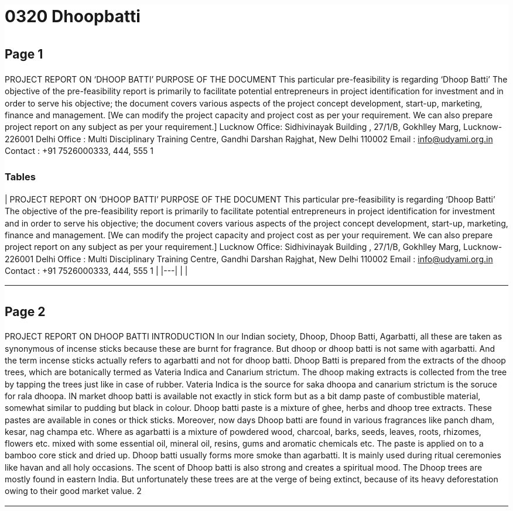 # 0320 Dhoopbatti

## Page 1

PROJECT REPORT ON ‘DHOOP BATTI’ PURPOSE OF THE DOCUMENT This particular pre-feasibility is regarding ‘Dhoop Batti’ The objective of the pre-feasibility report is primarily to facilitate potential entrepreneurs in project identification for investment and in order to serve his objective; the document covers various aspects of the project concept development, start-up, marketing, finance and management. [We can modify the project capacity and project cost as per your requirement. We can also prepare project report on any subject as per your requirement.] Lucknow Office: Sidhivinayak Building , 27/1/B, Gokhlley Marg, Lucknow-226001 Delhi Office : Multi Disciplinary Training Centre, Gandhi Darshan Rajghat, New Delhi 110002 Email : info@udyami.org.in Contact : +91 7526000333, 444, 555 1

### Tables

| PROJECT REPORT
ON
‘DHOOP BATTI’
PURPOSE OF THE DOCUMENT
This particular pre-feasibility is regarding ‘Dhoop Batti’
The objective of the pre-feasibility report is primarily to facilitate potential
entrepreneurs in project identification for investment and in order to serve his
objective; the document covers various aspects of the project concept
development, start-up, marketing, finance and management.
[We can modify the project capacity and project cost as per your requirement.
We can also prepare project report on any subject as per your requirement.]
Lucknow Office:
Sidhivinayak Building , 27/1/B, Gokhlley
Marg, Lucknow-226001
Delhi Office :
Multi Disciplinary Training Centre,
Gandhi Darshan Rajghat,
New Delhi 110002
Email : info@udyami.org.in Contact :
+91 7526000333, 444, 555
1 |
|---|
|  |

---

## Page 2

PROJECT REPORT ON DHOOP BATTI INTRODUCTION In our Indian society, Dhoop, Dhoop Batti, Agarbatti, all these are taken as synonymous of incense sticks because these are burnt for fragrance. But dhoop or dhoop batti is not same with agarbatti. And the term incense sticks actually refers to agarbatti and not for dhoop batti. Dhoop Batti is prepared from the extracts of the dhoop trees, which are botanically termed as Vateria Indica and Canarium strictum. The dhoop making extracts is collected from the tree by tapping the trees just like in case of rubber. Vateria Indica is the source for saka dhoopa and canarium strictum is the soruce for rala dhoopa. IN market dhoop batti is available not exactly in stick form but as a bit damp paste of combustible material, somewhat similar to pudding but black in colour. Dhoop batti paste is a mixture of ghee, herbs and dhoop tree extracts. These pastes are available in cones or thick sticks. Moreover, now days Dhoop batti are found in various fragrances like panch dham, kesar, nag champa etc. Where as agarbatti is a mixture of powdered wood, charcoal, barks, seeds, leaves, roots, rhizomes, flowers etc. mixed with some essential oil, mineral oil, resins, gums and aromatic chemicals etc. The paste is applied on to a bamboo core stick and dried up. Dhoop batti usually forms more smoke than agarbatti. It is mainly used during ritual ceremonies like havan and all holy occasions. The scent of Dhoop batti is also strong and creates a spiritual mood. The Dhoop trees are mostly found in eastern India. But unfortunately these trees are at the verge of being extinct, because of its heavy deforestation owing to their good market value. 2

---